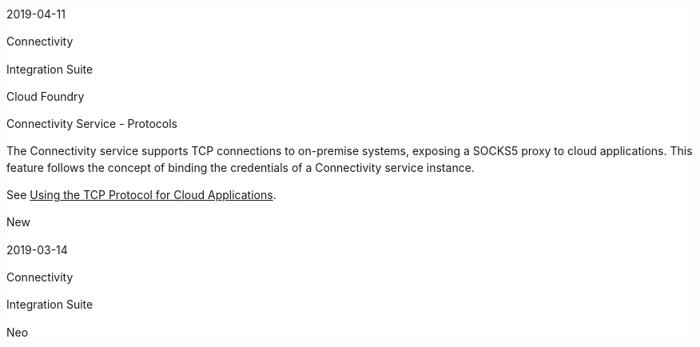 2019-04-11

</td>
</tr>
<tr>
<td valign="top">

Connectivity

</td>
<td valign="top">

Integration Suite

</td>
<td valign="top">

Cloud Foundry

</td>
<td valign="top">

Connectivity Service - Protocols

</td>
<td valign="top">

The Connectivity service supports TCP connections to on-premise systems, exposing a SOCKS5 proxy to cloud applications. This feature follows the concept of binding the credentials of a Connectivity service instance.

See [Using the TCP Protocol for Cloud Applications](https://help.sap.com/viewer/cca91383641e40ffbe03bdc78f00f681/Cloud/en-US/cd1583775afa43f0bb9ec69d9dbcc880.html).

</td>
<td valign="top">

New

</td>
<td valign="top">

2019-03-14

</td>
</tr>
<tr>
<td valign="top">

Connectivity

</td>
<td valign="top">

Integration Suite

</td>
<td valign="top">

Neo
